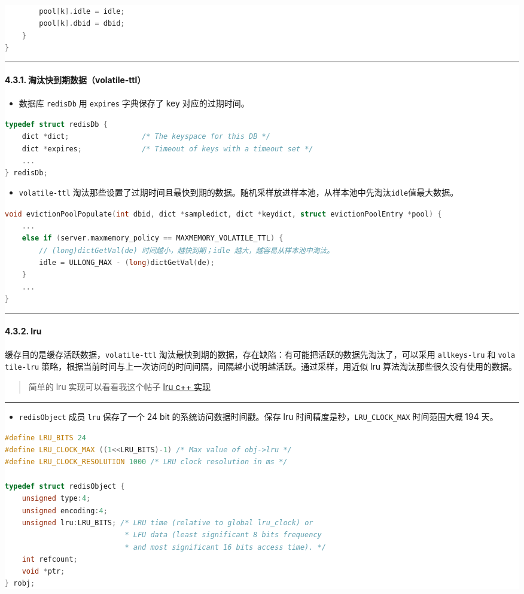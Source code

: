 ```c
        pool[k].idle = idle;
        pool[k].dbid = dbid;
    }
}
```

---

#### 4.3.1. 淘汰快到期数据（volatile-ttl）

* 数据库 `redisDb` 用 `expires` 字典保存了 key 对应的过期时间。

```c
typedef struct redisDb {
    dict *dict;                 /* The keyspace for this DB */
    dict *expires;              /* Timeout of keys with a timeout set */
    ...
} redisDb;
```

* `volatile-ttl` 淘汰那些设置了过期时间且最快到期的数据。随机采样放进样本池，从样本池中先淘汰`idle`值最大数据。

```c
void evictionPoolPopulate(int dbid, dict *sampledict, dict *keydict, struct evictionPoolEntry *pool) {
    ...
    else if (server.maxmemory_policy == MAXMEMORY_VOLATILE_TTL) {
        // (long)dictGetVal(de) 时间越小，越快到期；idle 越大，越容易从样本池中淘汰。
        idle = ULLONG_MAX - (long)dictGetVal(de);
    }
    ...
}
```

---

#### 4.3.2. lru

缓存目的是缓存活跃数据，`volatile-ttl` 淘汰最快到期的数据，存在缺陷：有可能把活跃的数据先淘汰了，可以采用 `allkeys-lru` 和 `volatile-lru` 策略，根据当前时间与上一次访问的时间间隔，间隔越小说明越活跃。通过采样，用近似 lru 算法淘汰那些很久没有使用的数据。

> 简单的 lru 实现可以看看我这个帖子 [lru c++ 实现](https://wenfh2020.com/2020/03/11/lru/)

---

* `redisObject` 成员 `lru` 保存了一个 24 bit 的系统访问数据时间戳。保存 lru 时间精度是秒，`LRU_CLOCK_MAX` 时间范围大概 194 天。

```c
#define LRU_BITS 24
#define LRU_CLOCK_MAX ((1<<LRU_BITS)-1) /* Max value of obj->lru */
#define LRU_CLOCK_RESOLUTION 1000 /* LRU clock resolution in ms */

typedef struct redisObject {
    unsigned type:4;
    unsigned encoding:4;
    unsigned lru:LRU_BITS; /* LRU time (relative to global lru_clock) or
                            * LFU data (least significant 8 bits frequency
                            * and most significant 16 bits access time). */
    int refcount;
    void *ptr;
} robj;
```
